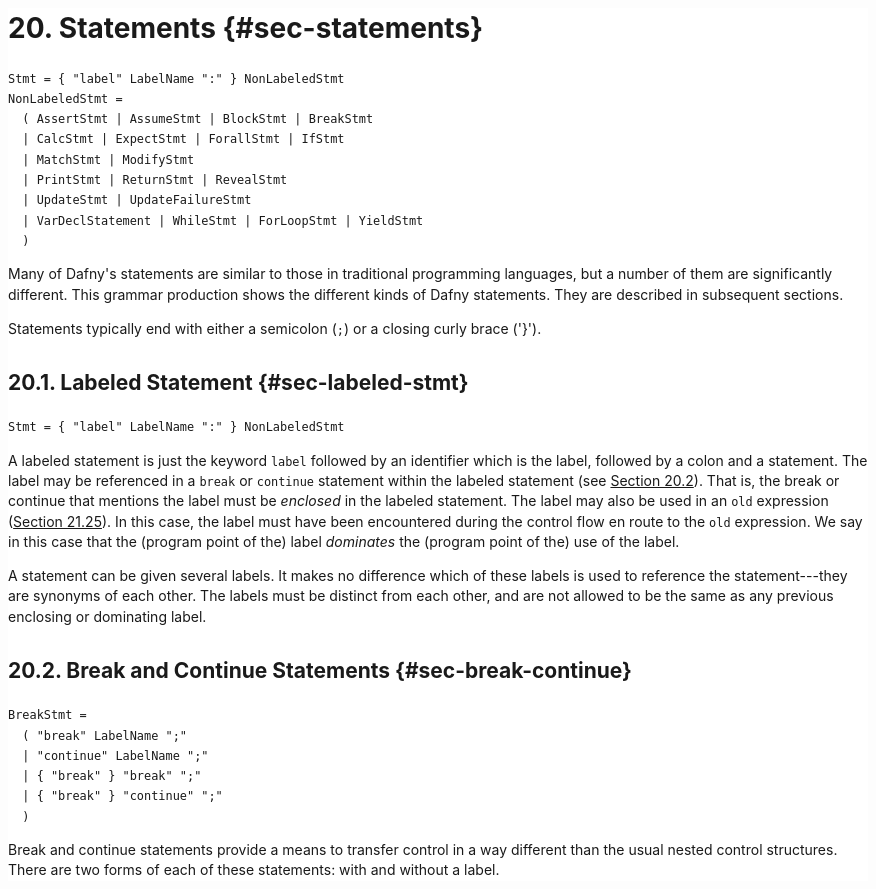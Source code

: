 # 20. Statements {#sec-statements}
````grammar
Stmt = { "label" LabelName ":" } NonLabeledStmt
NonLabeledStmt =
  ( AssertStmt | AssumeStmt | BlockStmt | BreakStmt
  | CalcStmt | ExpectStmt | ForallStmt | IfStmt
  | MatchStmt | ModifyStmt
  | PrintStmt | ReturnStmt | RevealStmt
  | UpdateStmt | UpdateFailureStmt
  | VarDeclStatement | WhileStmt | ForLoopStmt | YieldStmt
  )
````

Many of Dafny's statements are similar to those in traditional
programming languages, but a number of them are significantly different.
This grammar production shows the different kinds of Dafny statements.
They are described in subsequent sections.

Statements typically end with either a semicolon (`;`) or a closing curly brace ('}').

## 20.1. Labeled Statement {#sec-labeled-stmt}
````grammar
Stmt = { "label" LabelName ":" } NonLabeledStmt
````
A labeled statement is just the keyword `label` followed by an identifier
which is the label, followed by a colon and a statement. The label may be
referenced in a `break` or `continue` statement within the labeled statement
(see [Section 20.2](#sec-break-continue)). That is, the break or continue that
mentions the label must be _enclosed_ in the labeled statement.
The label may also be used in an `old` expression ([Section 21.25](#sec-old-expression)). In this case, the label
must have been encountered during the control flow en route to the `old`
expression. We say in this case that the (program point of the) label _dominates_
the (program point of the) use of the label.

A statement can be given several labels. It makes no difference which of these
labels is used to reference the statement---they are synonyms of each other.
The labels must be distinct from each other, and are not allowed to be the
same as any previous enclosing or dominating label.

## 20.2. Break and Continue Statements {#sec-break-continue}
````grammar
BreakStmt =
  ( "break" LabelName ";"
  | "continue" LabelName ";"
  | { "break" } "break" ";"
  | { "break" } "continue" ";"
  )
````
Break and continue statements provide a means to transfer control
in a way different than the usual nested control structures.
There are two forms of each of these statements: with and without a label.
